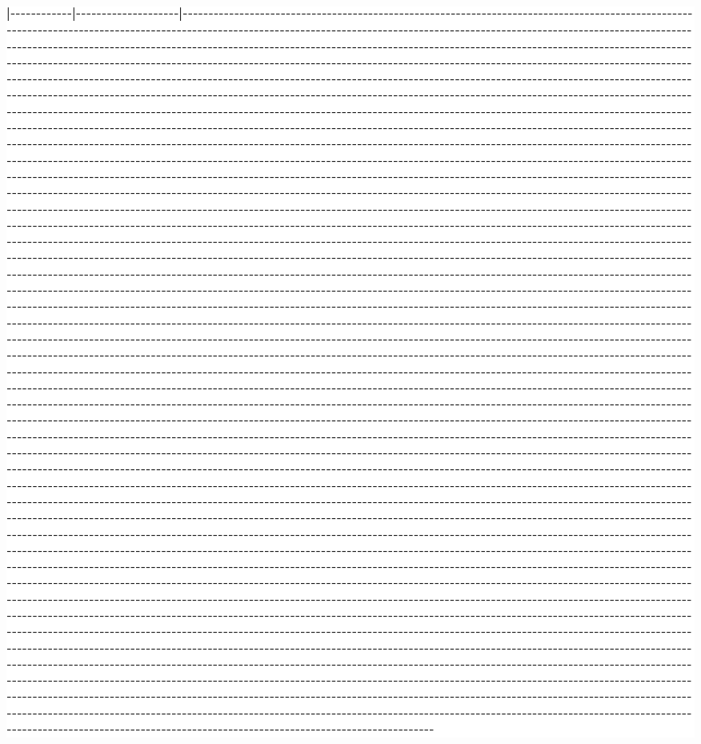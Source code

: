 |------------|--------------------|---------------------------------------------------------------------------------------------------------------------------------------------------------------------------------------------------------------------------------------------------------------------------------------------------------------------------------------------------------------------------------------------------------------------------------------------------------------------------------------------------------------------------------------------------------------------------------------------------------------------------------------------------------------------------------------------------------------------------------------------------------------------------------------------------------------------------------------------------------------------------------------------------------------------------------------------------------------------------------------------------------------------------------------------------------------------------------------------------------------------------------------------------------------------------------------------------------------------------------------------------------------------------------------------------------------------------------------------------------------------------------------------------------------------------------------------------------------------------------------------------------------------------------------------------------------------------------------------------------------------------------------------------------------------------------------------------------------------------------------------------------------------------------------------------------------------------------------------------------------------------------------------------------------------------------------------------------------------------------------------------------------------------------------------------------------------------------------------------------------------------------------------------------------------------------------------------------------------------------------------------------------------------------------------------------------------------------------------------------------------------------------------------------------------------------------------------------------------------------------------------------------------------------------------------------------------------------------------------------------------------------------------------------------------------------------------------------------------------------------------------------------------------------------------------------------------------------------------------------------------------------------------------------------------------------------------------------------------------------------------------------------------------------------------------------------------------------------------------------------------------------------------------------------------------------------------------------------------------------------------------------------------------------------------------------------------------------------------------------------------------------------------------------------------------------------------------------------------------------------------------------------------------------------------------------------------------------------------------------------------------------------------------------------------------------------------------------------------------------------------------------------------------------------------------------------------------------------------------------------------------------------------------------------------------------------------------------------------------------------------------------------------------------------------------------------------------------------------------------------------------------------------------------------------------------------------------------------------------------------------------------------------------------------------------------------------------------------------------------------------------------------------------------------------------------------------------------------------------------------------------------------------------------------------------------------------------------------------------------------------------------------------------------------------------------------------------------------------------------------------------------------------------------------------------------------------------------------------------------------------------------------------------------------------------------------------------------------------------------------------------------------------------------------------------------------------------------------------------------------------------------------------------------------------------------------------------------------------------------------------------------------------------------------------------------------------------------------------------------------------------------------------------------------------------------------------------------------------------------------------------------------------------------------------------------------------------------------------------------------------------------------------------------------------------------------------------------------------------------------------------------------------------------------------------------------------------------------------------------------------------------------------------------------------------------------------------------------------------------------------------------------------------------------------------------------------------------------------------------------------------------------------